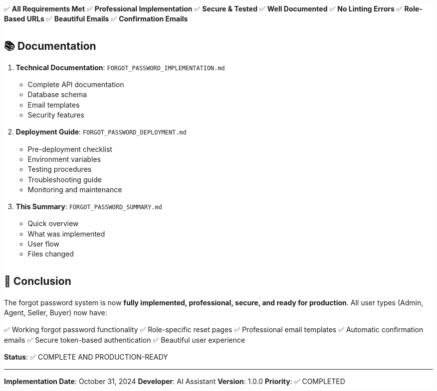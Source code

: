 ✅ **All Requirements Met**
✅ **Professional Implementation**
✅ **Secure & Tested**
✅ **Well Documented**
✅ **No Linting Errors**
✅ **Role-Based URLs**
✅ **Beautiful Emails**
✅ **Confirmation Emails**

## 📚 Documentation

1. **Technical Documentation**: `FORGOT_PASSWORD_IMPLEMENTATION.md`
   - Complete API documentation
   - Database schema
   - Email templates
   - Security features

2. **Deployment Guide**: `FORGOT_PASSWORD_DEPLOYMENT.md`
   - Pre-deployment checklist
   - Environment variables
   - Testing procedures
   - Troubleshooting guide
   - Monitoring and maintenance

3. **This Summary**: `FORGOT_PASSWORD_SUMMARY.md`
   - Quick overview
   - What was implemented
   - User flow
   - Files changed

## 🎉 Conclusion

The forgot password system is now **fully implemented, professional, secure, and ready for production**. All user types (Admin, Agent, Seller, Buyer) now have:

✅ Working forgot password functionality
✅ Role-specific reset pages
✅ Professional email templates
✅ Automatic confirmation emails
✅ Secure token-based authentication
✅ Beautiful user experience

**Status**: ✅ COMPLETE AND PRODUCTION-READY

---

**Implementation Date**: October 31, 2024
**Developer**: AI Assistant
**Version**: 1.0.0
**Priority**: ✅ COMPLETED

